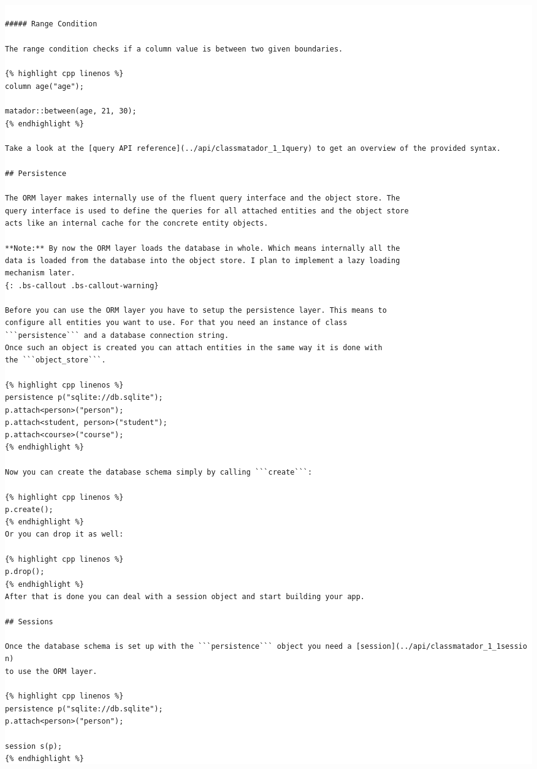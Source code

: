 ```

##### Range Condition

The range condition checks if a column value is between two given boundaries.

{% highlight cpp linenos %}
column age("age");

matador::between(age, 21, 30);
{% endhighlight %}

Take a look at the [query API reference](../api/classmatador_1_1query) to get an overview of the provided syntax.

## Persistence

The ORM layer makes internally use of the fluent query interface and the object store. The
query interface is used to define the queries for all attached entities and the object store
acts like an internal cache for the concrete entity objects.

**Note:** By now the ORM layer loads the database in whole. Which means internally all the
data is loaded from the database into the object store. I plan to implement a lazy loading
mechanism later.
{: .bs-callout .bs-callout-warning}

Before you can use the ORM layer you have to setup the persistence layer. This means to
configure all entities you want to use. For that you need an instance of class
```persistence``` and a database connection string.
Once such an object is created you can attach entities in the same way it is done with
the ```object_store```.

{% highlight cpp linenos %}
persistence p("sqlite://db.sqlite");
p.attach<person>("person");
p.attach<student, person>("student");
p.attach<course>("course");
{% endhighlight %}

Now you can create the database schema simply by calling ```create```:

{% highlight cpp linenos %}
p.create();
{% endhighlight %}
Or you can drop it as well:

{% highlight cpp linenos %}
p.drop();
{% endhighlight %}
After that is done you can deal with a session object and start building your app.

## Sessions

Once the database schema is set up with the ```persistence``` object you need a [session](../api/classmatador_1_1session)
to use the ORM layer.

{% highlight cpp linenos %}
persistence p("sqlite://db.sqlite");
p.attach<person>("person");

session s(p);
{% endhighlight %}

```